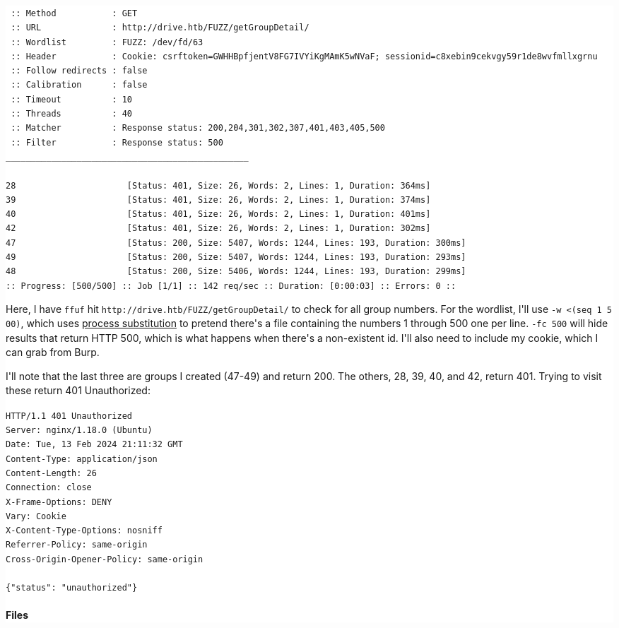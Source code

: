     :: Method           : GET
     :: URL              : http://drive.htb/FUZZ/getGroupDetail/
     :: Wordlist         : FUZZ: /dev/fd/63
     :: Header           : Cookie: csrftoken=GWHHBpfjentV8FG7IVYiKgMAmK5wNVaF; sessionid=c8xebin9cekvgy59r1de8wvfmllxgrnu
     :: Follow redirects : false
     :: Calibration      : false
     :: Timeout          : 10
     :: Threads          : 40
     :: Matcher          : Response status: 200,204,301,302,307,401,403,405,500
     :: Filter           : Response status: 500
    ________________________________________________

    28                      [Status: 401, Size: 26, Words: 2, Lines: 1, Duration: 364ms]
    39                      [Status: 401, Size: 26, Words: 2, Lines: 1, Duration: 374ms]
    40                      [Status: 401, Size: 26, Words: 2, Lines: 1, Duration: 401ms]
    42                      [Status: 401, Size: 26, Words: 2, Lines: 1, Duration: 302ms]
    47                      [Status: 200, Size: 5407, Words: 1244, Lines: 193, Duration: 300ms]
    49                      [Status: 200, Size: 5407, Words: 1244, Lines: 193, Duration: 293ms]
    48                      [Status: 200, Size: 5406, Words: 1244, Lines: 193, Duration: 299ms]
    :: Progress: [500/500] :: Job [1/1] :: 142 req/sec :: Duration: [0:00:03] :: Errors: 0 ::



Here, I have `ffuf` hit `http://drive.htb/FUZZ/getGroupDetail/` to check
for all group numbers. For the wordlist, I'll use `-w <(seq 1 500)`,
which uses [process
substitution](https://en.wikipedia.org/wiki/Process_substitution) to
pretend there's a file containing the numbers 1 through 500 one per
line. `-fc 500` will hide results that return HTTP 500, which is what
happens when there's a non-existent id. I'll also need to include my
cookie, which I can grab from Burp.

I'll note that the last three are groups I created (47-49) and return
200. The others, 28, 39, 40, and 42, return 401. Trying to visit these
return 401 Unauthorized:



    HTTP/1.1 401 Unauthorized
    Server: nginx/1.18.0 (Ubuntu)
    Date: Tue, 13 Feb 2024 21:11:32 GMT
    Content-Type: application/json
    Content-Length: 26
    Connection: close
    X-Frame-Options: DENY
    Vary: Cookie
    X-Content-Type-Options: nosniff
    Referrer-Policy: same-origin
    Cross-Origin-Opener-Policy: same-origin

    {"status": "unauthorized"}



#### Files
